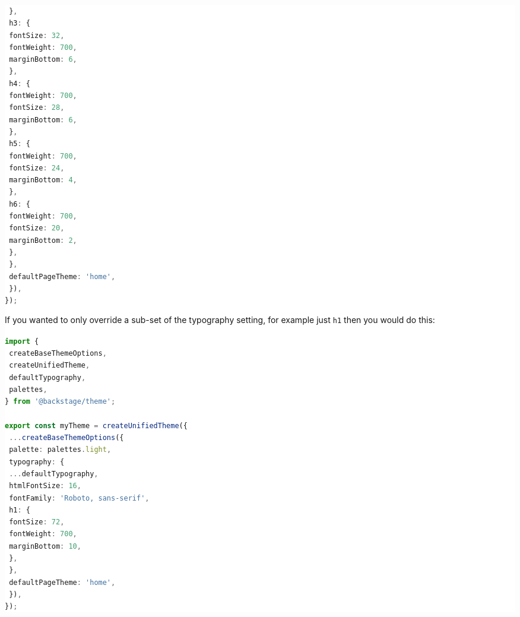 ```ts title="packages/app/src/theme/myTheme.ts"
 },
 h3: {
 fontSize: 32,
 fontWeight: 700,
 marginBottom: 6,
 },
 h4: {
 fontWeight: 700,
 fontSize: 28,
 marginBottom: 6,
 },
 h5: {
 fontWeight: 700,
 fontSize: 24,
 marginBottom: 4,
 },
 h6: {
 fontWeight: 700,
 fontSize: 20,
 marginBottom: 2,
 },
 },
 defaultPageTheme: 'home',
 }),
});
```

If you wanted to only override a sub-set of the typography setting, for example just `h1` then you would do this:

```ts title="packages/app/src/theme/myTheme.ts"
import {
 createBaseThemeOptions,
 createUnifiedTheme,
 defaultTypography,
 palettes,
} from '@backstage/theme';

export const myTheme = createUnifiedTheme({
 ...createBaseThemeOptions({
 palette: palettes.light,
 typography: {
 ...defaultTypography,
 htmlFontSize: 16,
 fontFamily: 'Roboto, sans-serif',
 h1: {
 fontSize: 72,
 fontWeight: 700,
 marginBottom: 10,
 },
 },
 defaultPageTheme: 'home',
 }),
});
```
